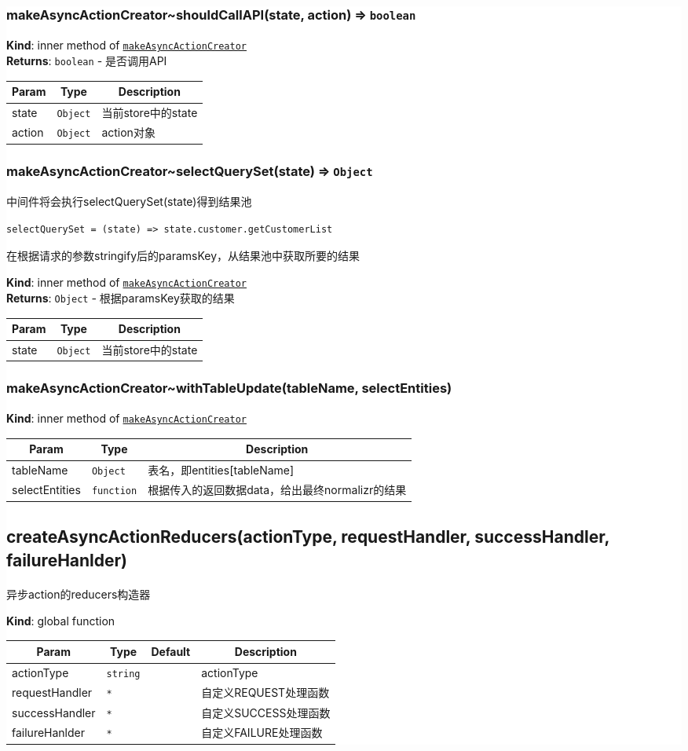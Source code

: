 <a name="makeAsyncActionCreator..shouldCallAPI"></a>

### makeAsyncActionCreator~shouldCallAPI(state, action) ⇒ <code>boolean</code>
**Kind**: inner method of [<code>makeAsyncActionCreator</code>](#makeAsyncActionCreator)  
**Returns**: <code>boolean</code> - 是否调用API  

| Param | Type | Description |
| --- | --- | --- |
| state | <code>Object</code> | 当前store中的state |
| action | <code>Object</code> | action对象 |

<a name="makeAsyncActionCreator..selectQuerySet"></a>

### makeAsyncActionCreator~selectQuerySet(state) ⇒ <code>Object</code>
中间件将会执行selectQuerySet(state)得到结果池
```
selectQuerySet = (state) => state.customer.getCustomerList
```
在根据请求的参数stringify后的paramsKey，从结果池中获取所要的结果

**Kind**: inner method of [<code>makeAsyncActionCreator</code>](#makeAsyncActionCreator)  
**Returns**: <code>Object</code> - 根据paramsKey获取的结果  

| Param | Type | Description |
| --- | --- | --- |
| state | <code>Object</code> | 当前store中的state |

<a name="makeAsyncActionCreator..withTableUpdate"></a>

### makeAsyncActionCreator~withTableUpdate(tableName, selectEntities)
**Kind**: inner method of [<code>makeAsyncActionCreator</code>](#makeAsyncActionCreator)  

| Param | Type | Description |
| --- | --- | --- |
| tableName | <code>Object</code> | 表名，即entities[tableName] |
| selectEntities | <code>function</code> | 根据传入的返回数据data，给出最终normalizr的结果 |

<a name="createAsyncActionReducers"></a>

## createAsyncActionReducers(actionType, requestHandler, successHandler, failureHanlder)
异步action的reducers构造器

**Kind**: global function  

| Param | Type | Default | Description |
| --- | --- | --- | --- |
| actionType | <code>string</code> |  | actionType |
| requestHandler | <code>\*</code> | <code></code> | 自定义REQUEST处理函数 |
| successHandler | <code>\*</code> | <code></code> | 自定义SUCCESS处理函数 |
| failureHanlder | <code>\*</code> | <code></code> | 自定义FAILURE处理函数 |
